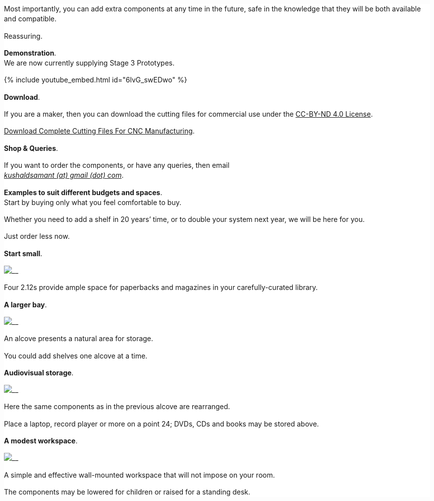 Most importantly, you can add extra components at any time in the future, safe in the knowledge that they will be both available and compatible.

Reassuring.

**Demonstration**.  
We are now currently supplying Stage 3 Prototypes.

{% include youtube_embed.html id="6lvG_swEDwo" %}  

**Download**.

If you are a maker, then you can download the cutting files for commercial use under the <a href="https://creativecommons.org/licenses/by-nd/4.0/legalcode" target="_blank">CC-BY-ND 4.0 License</a>.

<a href="https://sketchfab.com/3d-models/shelving-complete-cutting-files-guide-135b548e7c5e4b28a0aae1777c99840e" target="_blank">Download Complete Cutting Files For CNC Manufacturing</a>.

**Shop & Queries**.

If you want to order the components, or have any queries, then email  
[_kushaldsamant (at) gmail (dot) com_](mailto:kushaldsamant@gmail.com).

**Examples to suit different budgets and spaces**.  
Start by buying only what you feel comfortable to buy.

Whether you need to add a shelf in 20 years’ time, or to double your system next year, we will be here for you.

Just order less now.

**Start small**.

![__](https://66.media.tumblr.com/e673126141bc537390cf5b1502cd9c21/0a2f6f3142b7cf22-ea/s540x810/14b4c5d4e74610be60ad24be75afe42669fdb882.jpg)

Four 2.12s provide ample space for paperbacks and magazines in your carefully-curated library.

**A larger bay**.

![__](https://66.media.tumblr.com/93c3f0517cc631b3094fbc50d8fdc9e1/0a2f6f3142b7cf22-ca/s540x810/47fb532be3d7f65e8e73a84e7029b88a1c5fe3a7.jpg)

An alcove presents a natural area for storage.

You could add shelves one alcove at a time.

**Audiovisual storage**.

![__](https://66.media.tumblr.com/d05cdb86735336b5a63380d8e2ad2e80/0a2f6f3142b7cf22-85/s540x810/c12e750a86bdee691ae51b470eea50ccbe545a05.jpg)

Here the same components as in the previous alcove are rearranged.

Place a laptop, record player or more on a point 24; DVDs, CDs and books may be stored above.

**A modest workspace**.

![__](https://66.media.tumblr.com/e0db3d22269a87ac21872b81963d0cd8/0a2f6f3142b7cf22-1e/s540x810/e5d511a4896f432d0bc8a4e5631ec3fce4970d52.jpg)

A simple and effective wall-mounted workspace that will not impose on your room.

The components may be lowered for children or raised for a standing desk.
